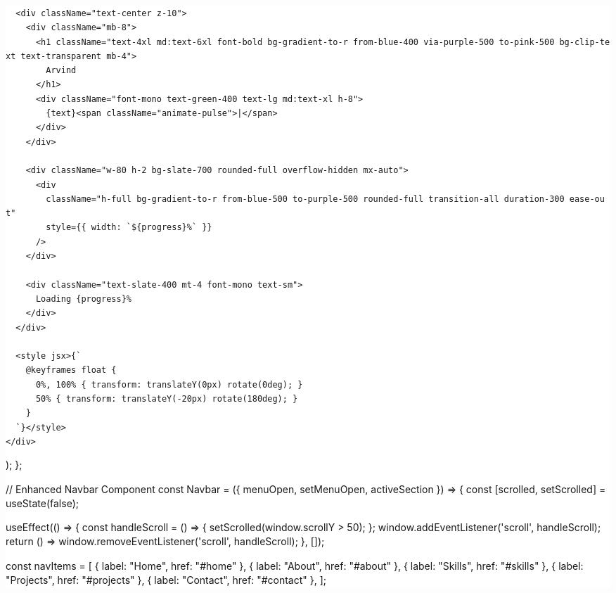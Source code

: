       <div className="text-center z-10">
        <div className="mb-8">
          <h1 className="text-4xl md:text-6xl font-bold bg-gradient-to-r from-blue-400 via-purple-500 to-pink-500 bg-clip-text text-transparent mb-4">
            Arvind
          </h1>
          <div className="font-mono text-green-400 text-lg md:text-xl h-8">
            {text}<span className="animate-pulse">|</span>
          </div>
        </div>
        
        <div className="w-80 h-2 bg-slate-700 rounded-full overflow-hidden mx-auto">
          <div 
            className="h-full bg-gradient-to-r from-blue-500 to-purple-500 rounded-full transition-all duration-300 ease-out"
            style={{ width: `${progress}%` }}
          />
        </div>
        
        <div className="text-slate-400 mt-4 font-mono text-sm">
          Loading {progress}%
        </div>
      </div>

      <style jsx>{`
        @keyframes float {
          0%, 100% { transform: translateY(0px) rotate(0deg); }
          50% { transform: translateY(-20px) rotate(180deg); }
        }
      `}</style>
    </div>
  );
};

// Enhanced Navbar Component
const Navbar = ({ menuOpen, setMenuOpen, activeSection }) => {
  const [scrolled, setScrolled] = useState(false);

  useEffect(() => {
    const handleScroll = () => {
      setScrolled(window.scrollY > 50);
    };
    window.addEventListener('scroll', handleScroll);
    return () => window.removeEventListener('scroll', handleScroll);
  }, []);

  const navItems = [
    { label: "Home", href: "#home" },
    { label: "About", href: "#about" },
    { label: "Skills", href: "#skills" },
    { label: "Projects", href: "#projects" },
    { label: "Contact", href: "#contact" },
  ];
